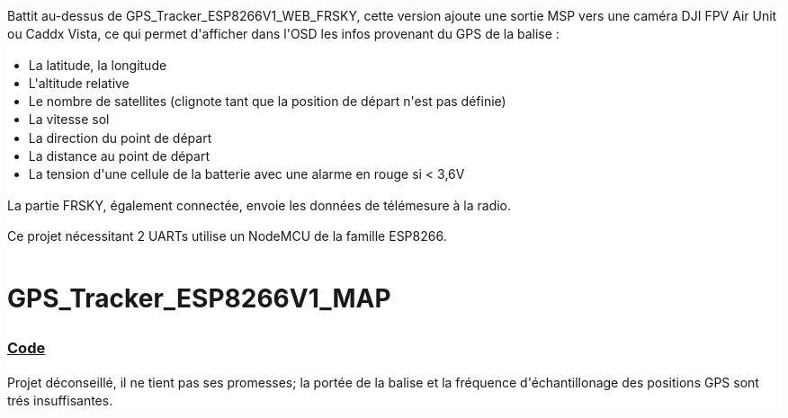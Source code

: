 Battit au-dessus de GPS_Tracker_ESP8266V1_WEB_FRSKY, cette version ajoute une sortie MSP vers une caméra 
DJI FPV Air Unit ou Caddx Vista, ce qui permet d'afficher dans l'OSD les infos provenant du GPS de la balise :
* La latitude, la longitude
* L'altitude relative
* Le nombre de satellites (clignote tant que la position de départ n'est pas définie)
* La vitesse sol
* La direction du point de départ
* La distance au point de départ
* La tension d'une cellule de la batterie avec une alarme en rouge si < 3,6V

La partie FRSKY, également connectée, envoie les données de télémesure à la radio.

Ce projet nécessitant 2 UARTs utilise un NodeMCU de la famille ESP8266.

# GPS_Tracker_ESP8266V1_MAP

### [Code](GPS_Tracker_ESP8266V1_MAP)

Projet déconseillé, il ne tient pas ses promesses; la portée de la balise et la fréquence d'échantillonage des positions GPS sont trés insuffisantes.
